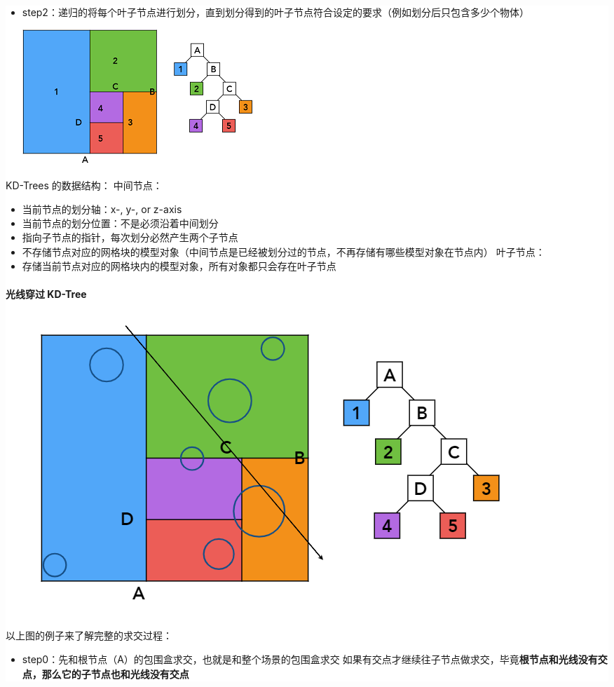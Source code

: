 + step2：递归的将每个叶子节点进行划分，直到划分得到的叶子节点符合设定的要求（例如划分后只包含多少个物体）

    ![kd_tree_pre_processing_stpe2](./images/kd_tree_pre_processing_stpe2.png)

KD-Trees 的数据结构：
中间节点：
+ 当前节点的划分轴：x-, y-, or z-axis
+ 当前节点的划分位置：不是必须沿着中间划分
+ 指向子节点的指针，每次划分必然产生两个子节点
+ 不存储节点对应的网格块的模型对象（中间节点是已经被划分过的节点，不再存储有哪些模型对象在节点内）
叶子节点：
+ 存储当前节点对应的网格块内的模型对象，所有对象都只会存在叶子节点

#### 光线穿过 KD-Tree

![kd_tree_ray_scene_intersection_example](./images/kd_tree_ray_scene_intersection_example.png)

以上图的例子来了解完整的求交过程：
+ step0：先和根节点（A）的包围盒求交，也就是和整个场景的包围盒求交
    如果有交点才继续往子节点做求交，毕竟**根节点和光线没有交点，那么它的子节点也和光线没有交点**
